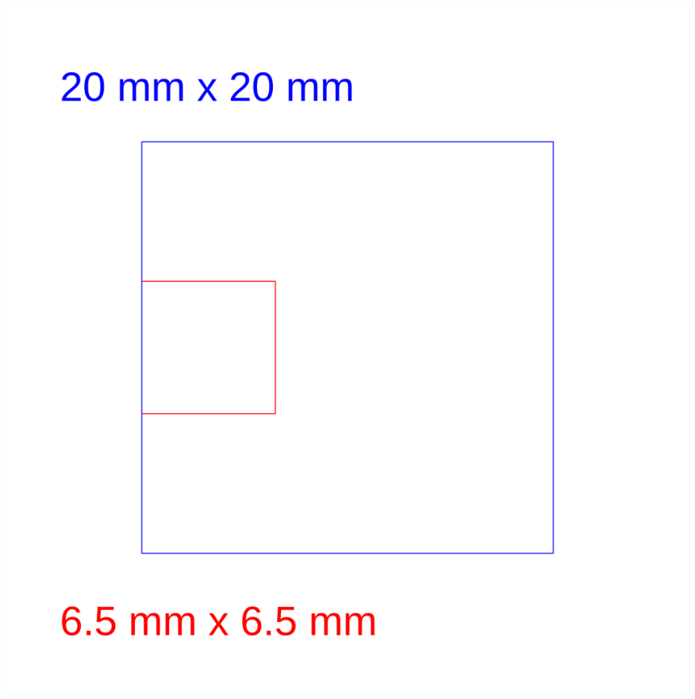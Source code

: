 ![](https://raw.githubusercontent.com/LafeLabs/quantumnoisedotorg/master/trashmagic/universal-box-sideview.svg)
